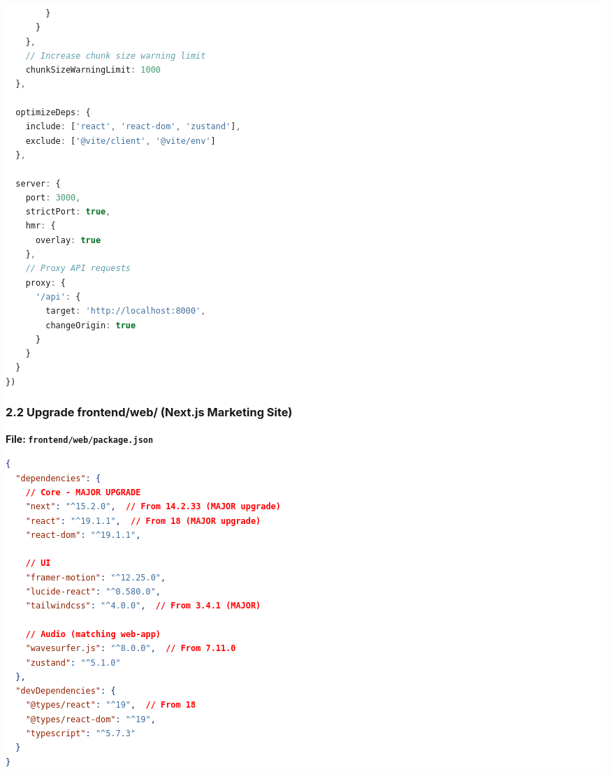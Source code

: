 ```typescript
        }
      }
    },
    // Increase chunk size warning limit
    chunkSizeWarningLimit: 1000
  },
  
  optimizeDeps: {
    include: ['react', 'react-dom', 'zustand'],
    exclude: ['@vite/client', '@vite/env']
  },
  
  server: {
    port: 3000,
    strictPort: true,
    hmr: {
      overlay: true
    },
    // Proxy API requests
    proxy: {
      '/api': {
        target: 'http://localhost:8000',
        changeOrigin: true
      }
    }
  }
})
```

### 2.2 Upgrade frontend/web/ (Next.js Marketing Site)

**File: `frontend/web/package.json`**

```json
{
  "dependencies": {
    // Core - MAJOR UPGRADE
    "next": "^15.2.0",  // From 14.2.33 (MAJOR upgrade)
    "react": "^19.1.1",  // From 18 (MAJOR upgrade)
    "react-dom": "^19.1.1",
    
    // UI
    "framer-motion": "^12.25.0",
    "lucide-react": "^0.580.0",
    "tailwindcss": "^4.0.0",  // From 3.4.1 (MAJOR)
    
    // Audio (matching web-app)
    "wavesurfer.js": "^8.0.0",  // From 7.11.0
    "zustand": "^5.1.0"
  },
  "devDependencies": {
    "@types/react": "^19",  // From 18
    "@types/react-dom": "^19",
    "typescript": "^5.7.3"
  }
}
```

